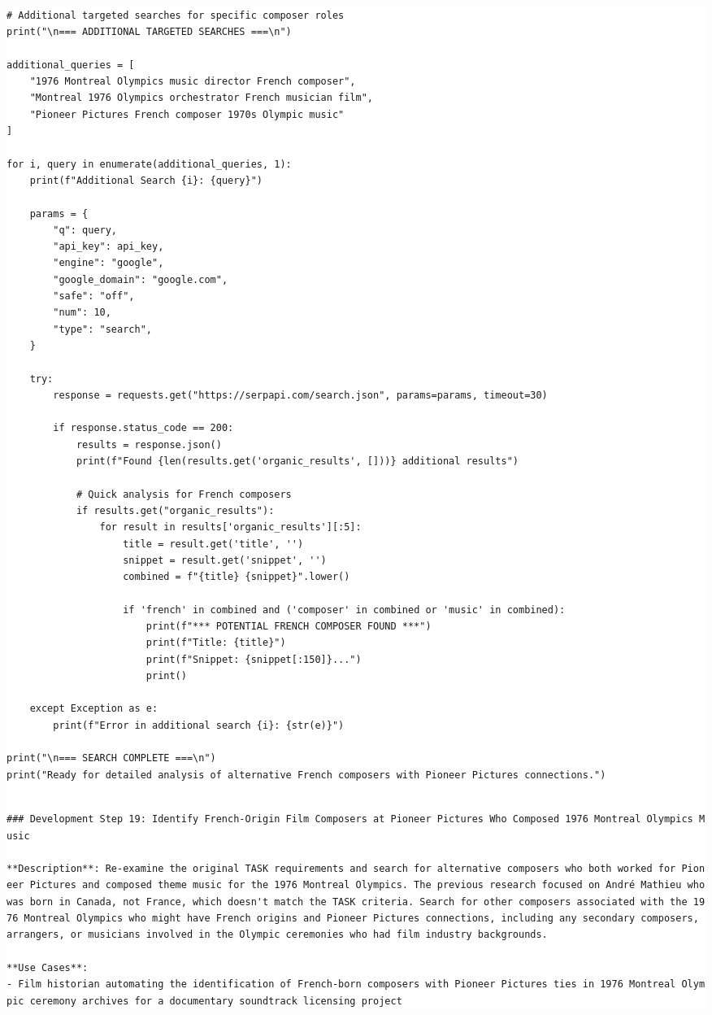     # Additional targeted searches for specific composer roles
    print("\n=== ADDITIONAL TARGETED SEARCHES ===\n")
    
    additional_queries = [
        "1976 Montreal Olympics music director French composer",
        "Montreal 1976 Olympics orchestrator French musician film",
        "Pioneer Pictures French composer 1970s Olympic music"
    ]
    
    for i, query in enumerate(additional_queries, 1):
        print(f"Additional Search {i}: {query}")
        
        params = {
            "q": query,
            "api_key": api_key,
            "engine": "google",
            "google_domain": "google.com",
            "safe": "off",
            "num": 10,
            "type": "search",
        }
        
        try:
            response = requests.get("https://serpapi.com/search.json", params=params, timeout=30)
            
            if response.status_code == 200:
                results = response.json()
                print(f"Found {len(results.get('organic_results', []))} additional results")
                
                # Quick analysis for French composers
                if results.get("organic_results"):
                    for result in results['organic_results'][:5]:
                        title = result.get('title', '')
                        snippet = result.get('snippet', '')
                        combined = f"{title} {snippet}".lower()
                        
                        if 'french' in combined and ('composer' in combined or 'music' in combined):
                            print(f"*** POTENTIAL FRENCH COMPOSER FOUND ***")
                            print(f"Title: {title}")
                            print(f"Snippet: {snippet[:150]}...")
                            print()
            
        except Exception as e:
            print(f"Error in additional search {i}: {str(e)}")
    
    print("\n=== SEARCH COMPLETE ===\n")
    print("Ready for detailed analysis of alternative French composers with Pioneer Pictures connections.")
```

### Development Step 19: Identify French-Origin Film Composers at Pioneer Pictures Who Composed 1976 Montreal Olympics Music

**Description**: Re-examine the original TASK requirements and search for alternative composers who both worked for Pioneer Pictures and composed theme music for the 1976 Montreal Olympics. The previous research focused on André Mathieu who was born in Canada, not France, which doesn't match the TASK criteria. Search for other composers associated with the 1976 Montreal Olympics who might have French origins and Pioneer Pictures connections, including any secondary composers, arrangers, or musicians involved in the Olympic ceremonies who had film industry backgrounds.

**Use Cases**:
- Film historian automating the identification of French-born composers with Pioneer Pictures ties in 1976 Montreal Olympic ceremony archives for a documentary soundtrack licensing project
```